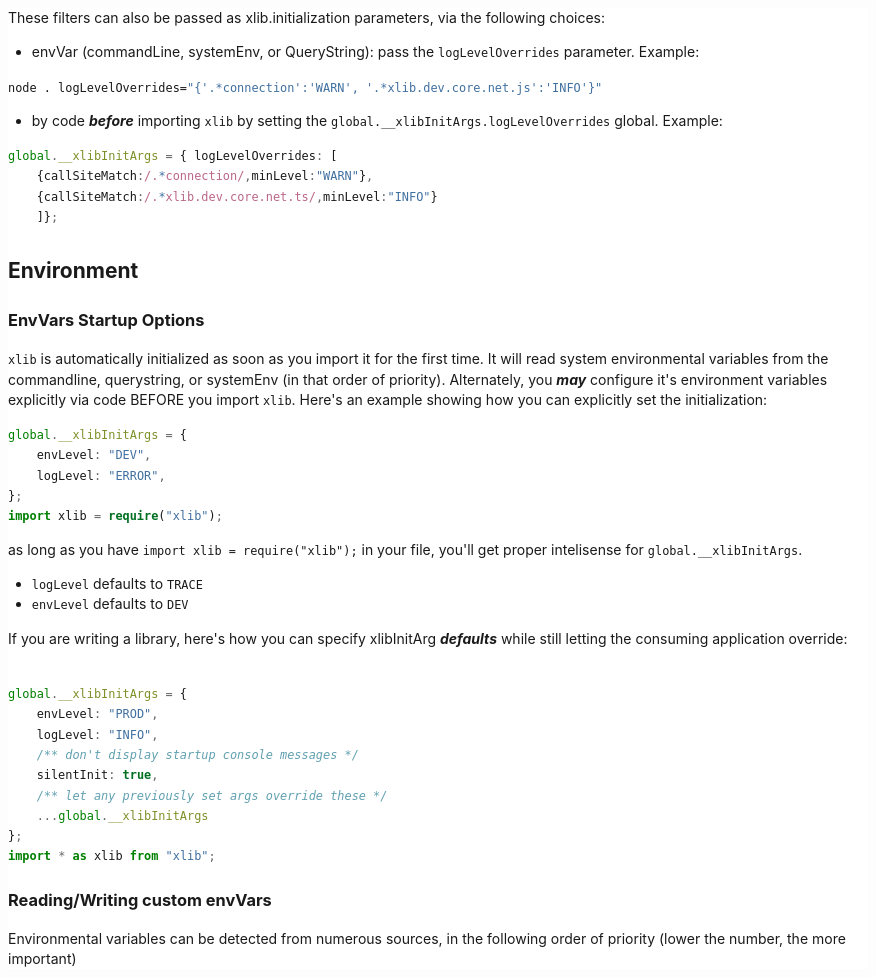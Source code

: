 These filters can also be passed as xlib.initialization parameters, via the following choices:
- envVar (commandLine, systemEnv, or QueryString):  pass the ```logLevelOverrides``` parameter.   Example: 
```bash
node . logLevelOverrides="{'.*connection':'WARN', '.*xlib.dev.core.net.js':'INFO'}"
``` 
- by code ***before*** importing ```xlib``` by setting the ```global.__xlibInitArgs.logLevelOverrides``` global.  Example: 
```typescript
global.__xlibInitArgs = { logLevelOverrides: [
    {callSiteMatch:/.*connection/,minLevel:"WARN"},
    {callSiteMatch:/.*xlib.dev.core.net.ts/,minLevel:"INFO"}
    ]};
```

## Environment

### EnvVars Startup Options

```xlib``` is automatically initialized as soon as you import it for the first time.    It will read system environmental variables from the commandline, querystring, or systemEnv (in that order of priority).    Alternately, you ***may*** configure it's environment variables explicitly via code BEFORE you import ```xlib```.  Here's an example showing how you can explicitly set the initialization:

``` typescript
global.__xlibInitArgs = {
    envLevel: "DEV",
    logLevel: "ERROR",
};
import xlib = require("xlib");

```

as long as you have ```import xlib = require("xlib");``` in your file, you'll get proper intelisense for ```global.__xlibInitArgs```.

- ```logLevel``` defaults to ```TRACE```
- ```envLevel``` defaults to ```DEV```

If you are writing a library, here's how you can specify xlibInitArg ***defaults*** while still letting the consuming application override:
``` typescript

global.__xlibInitArgs = {
    envLevel: "PROD",
    logLevel: "INFO",
    /** don't display startup console messages */
    silentInit: true,
    /** let any previously set args override these */
    ...global.__xlibInitArgs
};
import * as xlib from "xlib";
```

### Reading/Writing custom envVars

Environmental variables can be detected from numerous sources, in the following order of priority (lower the number, the more important)
